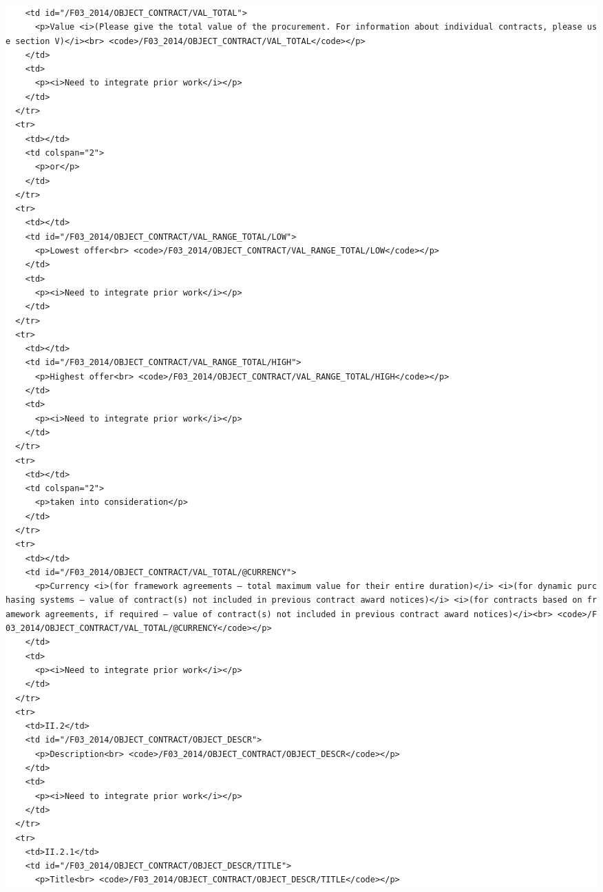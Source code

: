         <td id="/F03_2014/OBJECT_CONTRACT/VAL_TOTAL">
          <p>Value <i>(Please give the total value of the procurement. For information about individual contracts, please use section V)</i><br> <code>/F03_2014/OBJECT_CONTRACT/VAL_TOTAL</code></p>
        </td>
        <td>
          <p><i>Need to integrate prior work</i></p>
        </td>
      </tr>
      <tr>
        <td></td>
        <td colspan="2">
          <p>or</p>
        </td>
      </tr>
      <tr>
        <td></td>
        <td id="/F03_2014/OBJECT_CONTRACT/VAL_RANGE_TOTAL/LOW">
          <p>Lowest offer<br> <code>/F03_2014/OBJECT_CONTRACT/VAL_RANGE_TOTAL/LOW</code></p>
        </td>
        <td>
          <p><i>Need to integrate prior work</i></p>
        </td>
      </tr>
      <tr>
        <td></td>
        <td id="/F03_2014/OBJECT_CONTRACT/VAL_RANGE_TOTAL/HIGH">
          <p>Highest offer<br> <code>/F03_2014/OBJECT_CONTRACT/VAL_RANGE_TOTAL/HIGH</code></p>
        </td>
        <td>
          <p><i>Need to integrate prior work</i></p>
        </td>
      </tr>
      <tr>
        <td></td>
        <td colspan="2">
          <p>taken into consideration</p>
        </td>
      </tr>
      <tr>
        <td></td>
        <td id="/F03_2014/OBJECT_CONTRACT/VAL_TOTAL/@CURRENCY">
          <p>Currency <i>(for framework agreements – total maximum value for their entire duration)</i> <i>(for dynamic purchasing systems – value of contract(s) not included in previous contract award notices)</i> <i>(for contracts based on framework agreements, if required – value of contract(s) not included in previous contract award notices)</i><br> <code>/F03_2014/OBJECT_CONTRACT/VAL_TOTAL/@CURRENCY</code></p>
        </td>
        <td>
          <p><i>Need to integrate prior work</i></p>
        </td>
      </tr>
      <tr>
        <td>II.2</td>
        <td id="/F03_2014/OBJECT_CONTRACT/OBJECT_DESCR">
          <p>Description<br> <code>/F03_2014/OBJECT_CONTRACT/OBJECT_DESCR</code></p>
        </td>
        <td>
          <p><i>Need to integrate prior work</i></p>
        </td>
      </tr>
      <tr>
        <td>II.2.1</td>
        <td id="/F03_2014/OBJECT_CONTRACT/OBJECT_DESCR/TITLE">
          <p>Title<br> <code>/F03_2014/OBJECT_CONTRACT/OBJECT_DESCR/TITLE</code></p>